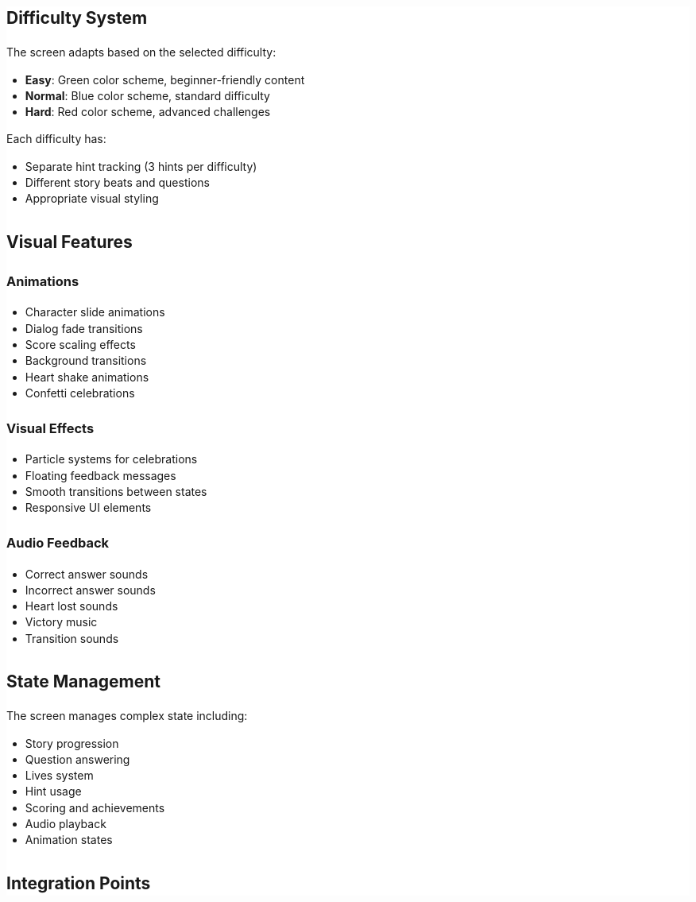 ## Difficulty System

The screen adapts based on the selected difficulty:

- **Easy**: Green color scheme, beginner-friendly content
- **Normal**: Blue color scheme, standard difficulty
- **Hard**: Red color scheme, advanced challenges

Each difficulty has:
- Separate hint tracking (3 hints per difficulty)
- Different story beats and questions
- Appropriate visual styling

## Visual Features

### Animations
- Character slide animations
- Dialog fade transitions
- Score scaling effects
- Background transitions
- Heart shake animations
- Confetti celebrations

### Visual Effects
- Particle systems for celebrations
- Floating feedback messages
- Smooth transitions between states
- Responsive UI elements

### Audio Feedback
- Correct answer sounds
- Incorrect answer sounds
- Heart lost sounds
- Victory music
- Transition sounds

## State Management

The screen manages complex state including:
- Story progression
- Question answering
- Lives system
- Hint usage
- Scoring and achievements
- Audio playback
- Animation states

## Integration Points

